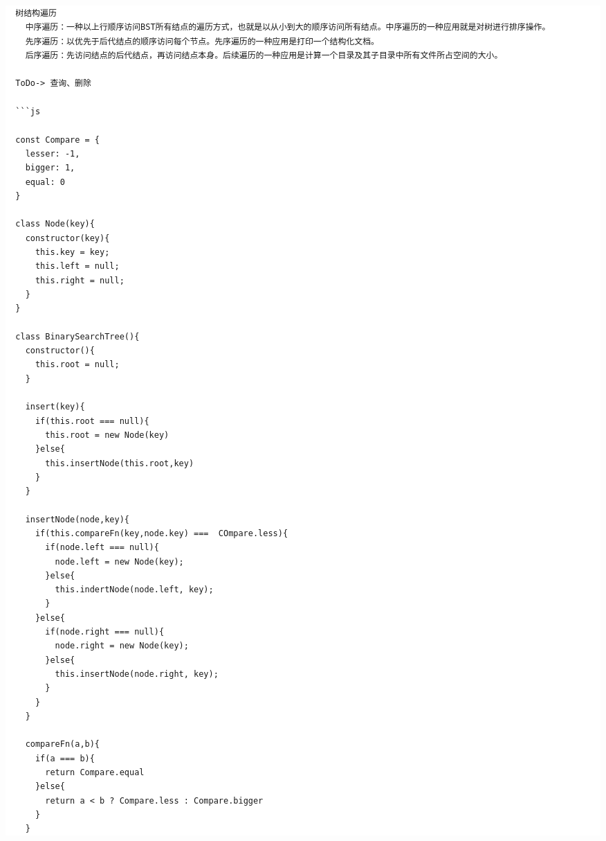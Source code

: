       树结构遍历
        中序遍历：一种以上行顺序访问BST所有结点的遍历方式，也就是以从小到大的顺序访问所有结点。中序遍历的一种应用就是对树进行排序操作。
        先序遍历：以优先于后代结点的顺序访问每个节点。先序遍历的一种应用是打印一个结构化文档。
        后序遍历：先访问结点的后代结点，再访问结点本身。后续遍历的一种应用是计算一个目录及其子目录中所有文件所占空间的大小。

      ToDo-> 查询、删除

      ```js

      const Compare = {
        lesser: -1,
        bigger: 1,
        equal: 0
      }

      class Node(key){
        constructor(key){
          this.key = key;
          this.left = null;
          this.right = null;
        }
      }

      class BinarySearchTree(){
        constructor(){
          this.root = null;
        }

        insert(key){
          if(this.root === null){
            this.root = new Node(key)
          }else{
            this.insertNode(this.root,key)
          }
        }

        insertNode(node,key){
          if(this.compareFn(key,node.key) ===  COmpare.less){
            if(node.left === null){
              node.left = new Node(key);
            }else{
              this.indertNode(node.left, key);
            }
          }else{
            if(node.right === null){
              node.right = new Node(key);
            }else{
              this.insertNode(node.right, key);
            }
          }
        }

        compareFn(a,b){
          if(a === b){
            return Compare.equal
          }else{
            return a < b ? Compare.less : Compare.bigger
          }
        }
